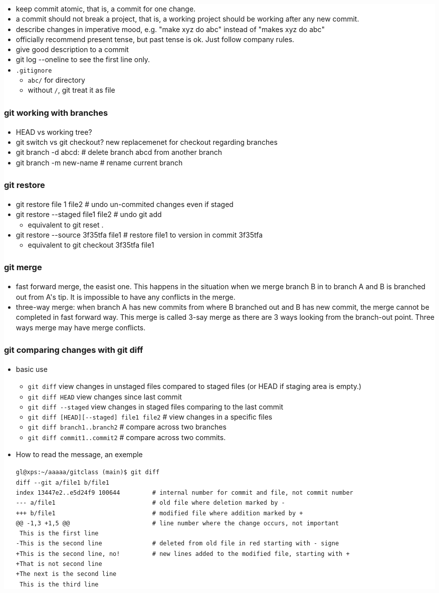 - keep commit atomic, that is, a commit for one change.
- a commit should not break a project, that is, a working project should be working after any new commit.
- describe changes in imperative mood, e.g. "make xyz do abc" instead of "makes xyz do abc"
- officially recommend present tense, but past tense is ok. Just follow company rules.
- give good description to a commit
- git log --oneline to see the first line only.
- `.gitignore`
    - `abc/` for directory
    - without `/`, git treat it as file

### git working with branches

- HEAD vs working tree?
- git switch vs git checkout? new replacemenet for checkout regarding branches
- git branch -d abcd: # delete branch abcd from another branch
- git branch -m new-name   # rename current branch

### git restore

- git restore file 1 file2           # undo un-commited changes even if staged
- git restore --staged file1 file2   # undo git add
    - equivalent to git reset .
- git restore --source 3f35tfa file1 # restore file1 to version in commit 3f35tfa
    - equivalent to git checkout 3f35tfa file1

### git merge

- fast forward merge, the easist one. This happens in the situation when we merge branch B in to branch A and B is branched out from A's tip. It is impossible to have any conflicts in the merge.
- three-way merge: when branch A has new commits from where B branched out and B has new commit, the merge cannot be completed in fast forward way. This merge is called 3-say merge as there are 3 ways looking from the branch-out point. Three ways merge may have merge conflicts.

### git comparing changes with git diff

- basic use
    - `git diff`   view changes in unstaged files compared to staged files (or HEAD if staging area is empty.)
    - `git diff HEAD`   view changes since last commit
    - `git diff --staged`  view changes in staged files comparing to the last commit
    - `git diff [HEAD][--staged] file1 file2`  # view changes in a specific files
    - `git diff branch1..branch2`    # compare across two branches
    - `git diff commit1..commit2`    # compare across two commits.

- How to read the message, an exemple
    ```
    gl@xps:~/aaaaa/gitclass (main)$ git diff
    diff --git a/file1 b/file1
    index 13447e2..e5d24f9 100644         # internal number for commit and file, not commit number
    --- a/file1                           # old file where deletion marked by -
    +++ b/file1                           # modified file where addition marked by +
    @@ -1,3 +1,5 @@                       # line number where the change occurs, not important
     This is the first line
    -This is the second line              # deleted from old file in red starting with - signe
    +This is the second line, no!         # new lines added to the modified file, starting with +
    +That is not second line
    +The next is the second line
     This is the third line
    ```
